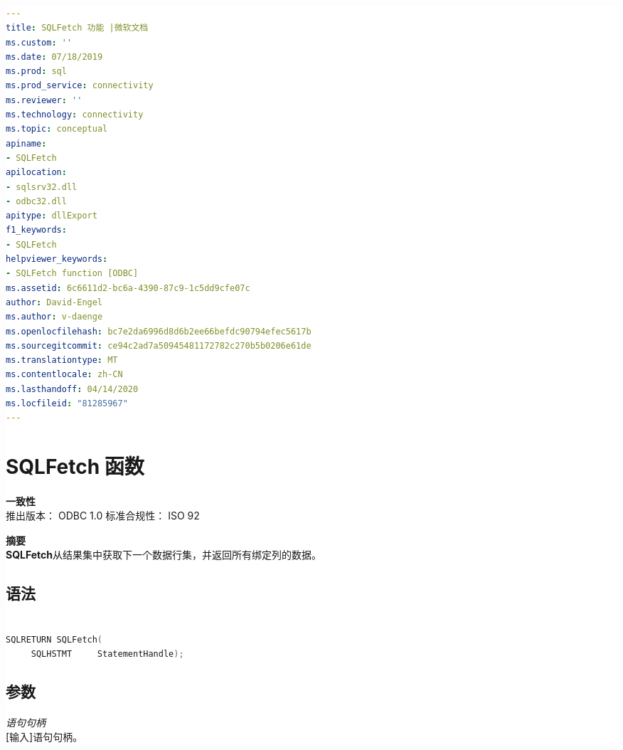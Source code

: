```yaml
---
title: SQLFetch 功能 |微软文档
ms.custom: ''
ms.date: 07/18/2019
ms.prod: sql
ms.prod_service: connectivity
ms.reviewer: ''
ms.technology: connectivity
ms.topic: conceptual
apiname:
- SQLFetch
apilocation:
- sqlsrv32.dll
- odbc32.dll
apitype: dllExport
f1_keywords:
- SQLFetch
helpviewer_keywords:
- SQLFetch function [ODBC]
ms.assetid: 6c6611d2-bc6a-4390-87c9-1c5dd9cfe07c
author: David-Engel
ms.author: v-daenge
ms.openlocfilehash: bc7e2da6996d8d6b2ee66befdc90794efec5617b
ms.sourcegitcommit: ce94c2ad7a50945481172782c270b5b0206e61de
ms.translationtype: MT
ms.contentlocale: zh-CN
ms.lasthandoff: 04/14/2020
ms.locfileid: "81285967"
---
```

# <a name="sqlfetch-function"></a>SQLFetch 函数
**一致性**  
 推出版本： ODBC 1.0 标准合规性： ISO 92  
  
 **摘要**  
 **SQLFetch**从结果集中获取下一个数据行集，并返回所有绑定列的数据。  
  
## <a name="syntax"></a>语法  
  
```cpp  
  
SQLRETURN SQLFetch(  
     SQLHSTMT     StatementHandle);  
```  
  
## <a name="arguments"></a>参数  
 *语句句柄*  
 [输入]语句句柄。  
  